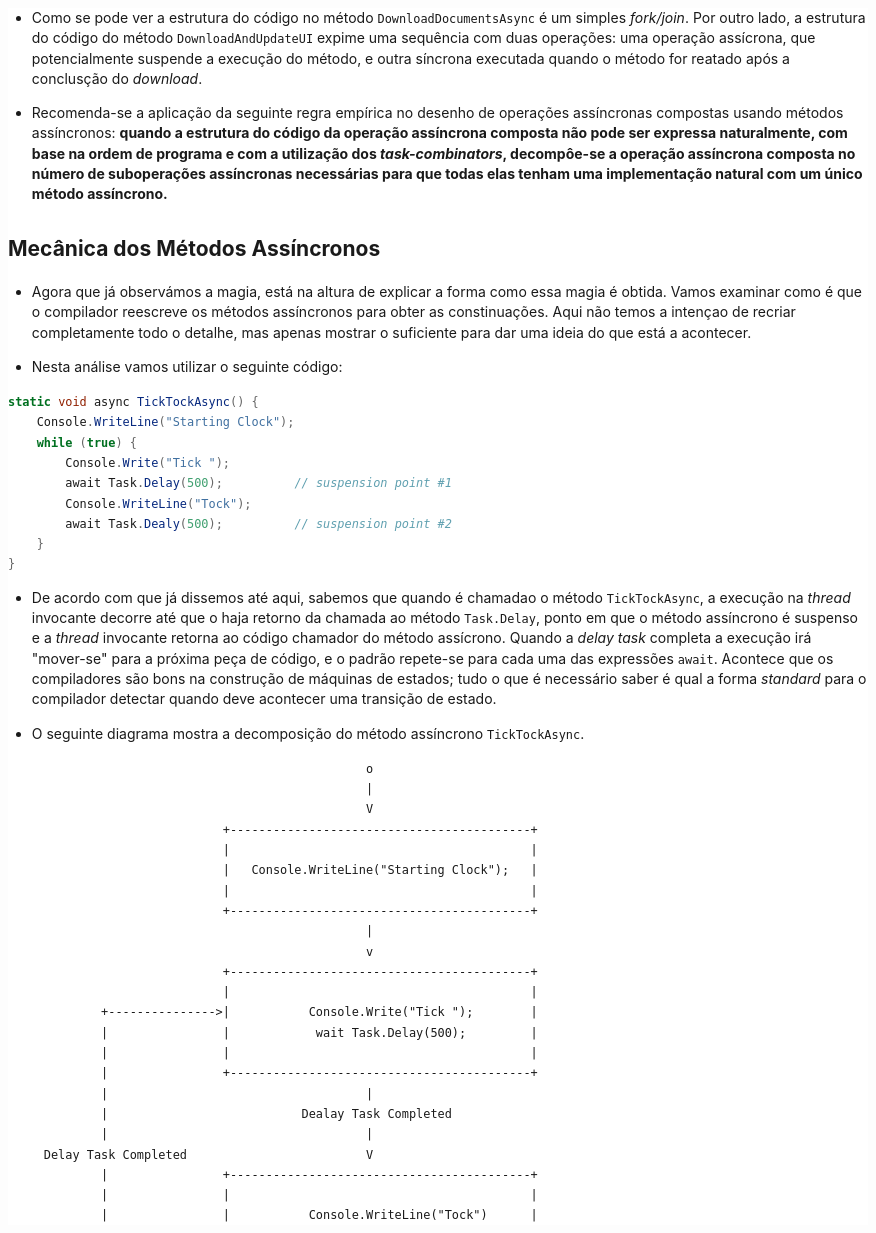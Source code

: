 - Como se pode ver a estrutura do código no método `DownloadDocumentsAsync` é um simples _fork/join_. Por outro lado, a estrutura do código do método `DownloadAndUpdateUI` expime uma sequência com duas operações: uma operação assícrona, que potencialmente suspende a execução do método, e outra síncrona executada quando o método for reatado após a conclusção do _download_.

- Recomenda-se a aplicação da seguinte regra empírica no desenho de operações assíncronas compostas usando métodos assíncronos: **quando a estrutura do código da operação assíncrona composta não pode ser expressa naturalmente, com base na ordem de programa e com a utilização dos _task-combinators_, decompôe-se a operação assíncrona composta no número de suboperações assíncronas necessárias para que todas elas tenham uma implementação natural com um único método assíncrono.**


## Mecânica dos Métodos Assíncronos

- Agora que já observámos a magia, está na altura de explicar a forma como essa magia é obtida. Vamos examinar como é que o compilador reescreve os métodos assíncronos para obter as constinuações. Aqui não temos a intençao de recriar completamente todo o detalhe, mas apenas mostrar o suficiente para dar uma ideia do que está a acontecer.

- Nesta análise vamos utilizar o seguinte código:

```C#
static void async TickTockAsync() {
	Console.WriteLine("Starting Clock");
	while (true) {
		Console.Write("Tick ");
		await Task.Delay(500);			// suspension point #1
		Console.WriteLine("Tock");
		await Task.Dealy(500);			// suspension point #2
	}
}
```

- De acordo com que já dissemos até aqui, sabemos que quando é chamadao o método `TickTockAsync`, a execução na _thread_ invocante decorre até que o haja retorno da chamada ao método `Task.Delay`, ponto em que o método assíncrono é suspenso e a _thread_ invocante retorna ao código chamador do método assícrono. Quando a _delay task_ completa a execução irá "mover-se" para a próxima peça de código, e o padrão repete-se para cada uma das expressões `await`. Acontece que os compiladores são bons na construção de máquinas de estados; tudo o que é necessário saber é qual a forma _standard_ para o compilador detectar quando deve acontecer uma transição de estado.

- O seguinte diagrama mostra a decomposição do método assíncrono `TickTockAsync`.

```
                                                  o
                                                  |
                                                  V
                              +------------------------------------------+
                              |                                          |
                              |   Console.WriteLine("Starting Clock");   |
                              |                                          |
                              +------------------------------------------+
                                                  |
                                                  v
                              +------------------------------------------+
                              |                                          |
             +--------------->|           Console.Write("Tick ");        |
             |                |            wait Task.Delay(500);         |
             |                |                                          |
             |                +------------------------------------------+
             |                                    |
             |                           Dealay Task Completed
             |                                    |
     Delay Task Completed                         V
             |                +------------------------------------------+
             |                |                                          |
             |                |           Console.WriteLine("Tock")      |
```
